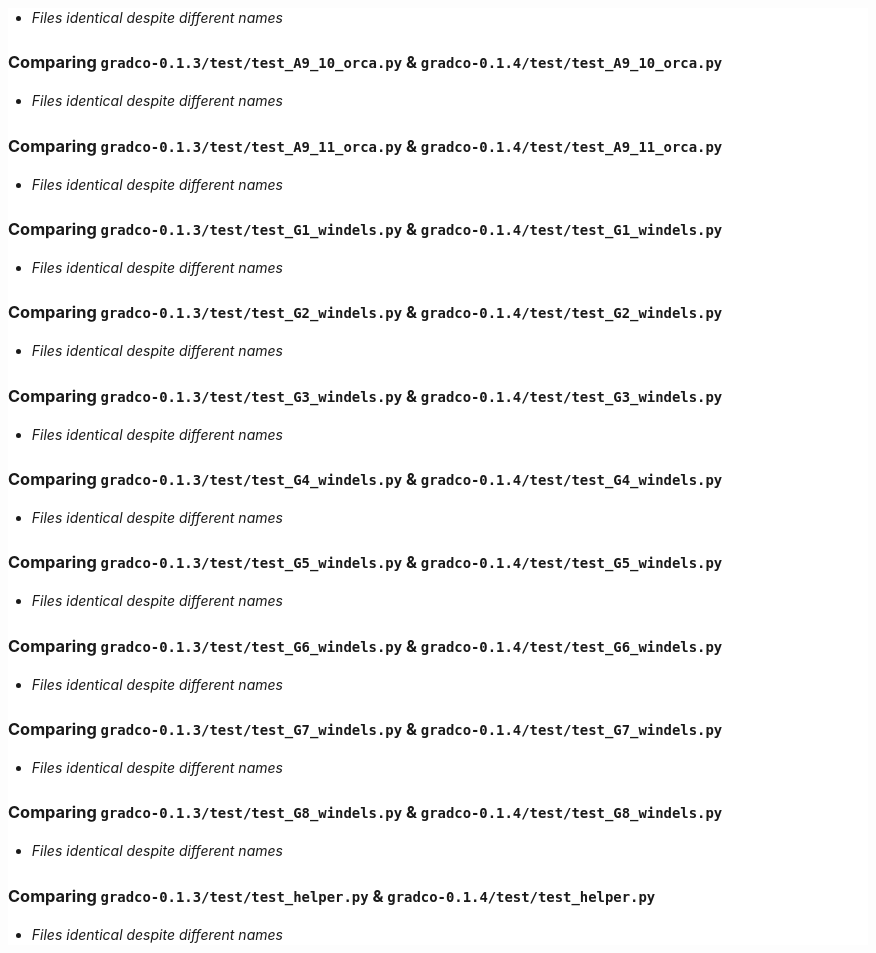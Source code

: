  * *Files identical despite different names*

### Comparing `gradco-0.1.3/test/test_A9_10_orca.py` & `gradco-0.1.4/test/test_A9_10_orca.py`

 * *Files identical despite different names*

### Comparing `gradco-0.1.3/test/test_A9_11_orca.py` & `gradco-0.1.4/test/test_A9_11_orca.py`

 * *Files identical despite different names*

### Comparing `gradco-0.1.3/test/test_G1_windels.py` & `gradco-0.1.4/test/test_G1_windels.py`

 * *Files identical despite different names*

### Comparing `gradco-0.1.3/test/test_G2_windels.py` & `gradco-0.1.4/test/test_G2_windels.py`

 * *Files identical despite different names*

### Comparing `gradco-0.1.3/test/test_G3_windels.py` & `gradco-0.1.4/test/test_G3_windels.py`

 * *Files identical despite different names*

### Comparing `gradco-0.1.3/test/test_G4_windels.py` & `gradco-0.1.4/test/test_G4_windels.py`

 * *Files identical despite different names*

### Comparing `gradco-0.1.3/test/test_G5_windels.py` & `gradco-0.1.4/test/test_G5_windels.py`

 * *Files identical despite different names*

### Comparing `gradco-0.1.3/test/test_G6_windels.py` & `gradco-0.1.4/test/test_G6_windels.py`

 * *Files identical despite different names*

### Comparing `gradco-0.1.3/test/test_G7_windels.py` & `gradco-0.1.4/test/test_G7_windels.py`

 * *Files identical despite different names*

### Comparing `gradco-0.1.3/test/test_G8_windels.py` & `gradco-0.1.4/test/test_G8_windels.py`

 * *Files identical despite different names*

### Comparing `gradco-0.1.3/test/test_helper.py` & `gradco-0.1.4/test/test_helper.py`

 * *Files identical despite different names*

